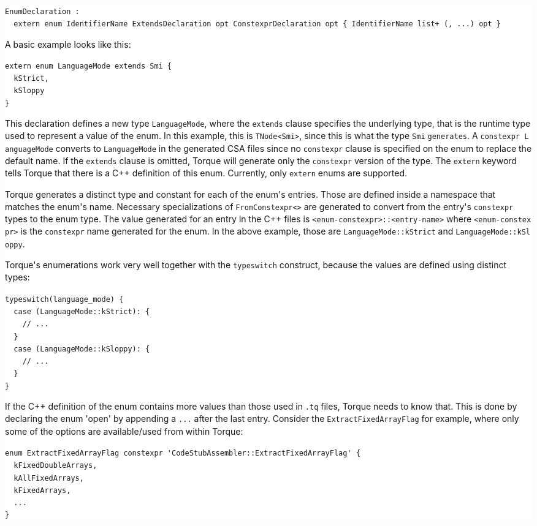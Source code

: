 ```grammar
EnumDeclaration :
  extern enum IdentifierName ExtendsDeclaration opt ConstexprDeclaration opt { IdentifierName list+ (, ...) opt }
```

A basic example looks like this:

```torque
extern enum LanguageMode extends Smi {
  kStrict,
  kSloppy
}
```

This declaration defines a new type `LanguageMode`, where the `extends` clause specifies the underlying
type, that is the runtime type used to represent a value of the enum. In this example, this is `TNode<Smi>`,
since this is what the type `Smi` `generates`. A `constexpr LanguageMode` converts to `LanguageMode`
in the generated CSA files since no `constexpr` clause is specified on the enum to replace the default name.
If the `extends` clause is omitted, Torque will generate only the `constexpr` version of the type. The `extern` keyword tells Torque that there is a C++ definition of this enum. Currently, only `extern` enums are supported.

Torque generates a distinct type and constant for each of the enum's entries. Those are defined
inside a namespace that matches the enum's name. Necessary specializations of `FromConstexpr<>` are
generated to convert from the entry's `constexpr` types to the enum type. The value generated for an entry in the C++ files is `<enum-constexpr>::<entry-name>` where `<enum-constexpr>` is the `constexpr` name generated for the enum. In the above example, those are `LanguageMode::kStrict` and `LanguageMode::kSloppy`.

Torque's enumerations work very well together with the `typeswitch` construct, because the
values are defined using distinct types:

```torque
typeswitch(language_mode) {
  case (LanguageMode::kStrict): {
    // ...
  }
  case (LanguageMode::kSloppy): {
    // ...
  }
}
```

If the C++ definition of the enum contains more values than those used in `.tq` files, Torque needs to know that. This is done by declaring the enum 'open' by appending a `...` after the last entry. Consider the `ExtractFixedArrayFlag` for example, where only some of the options are available/used from within
Torque:

```torque
enum ExtractFixedArrayFlag constexpr 'CodeStubAssembler::ExtractFixedArrayFlag' {
  kFixedDoubleArrays,
  kAllFixedArrays,
  kFixedArrays,
  ...
}
```
